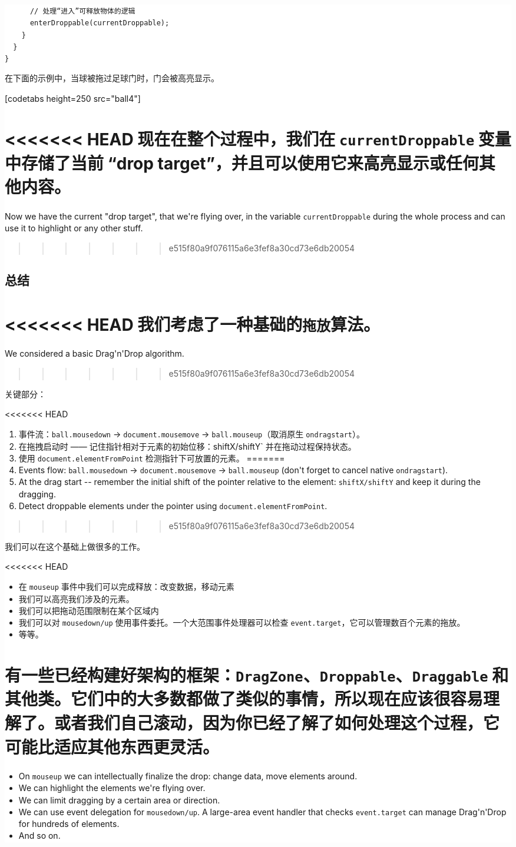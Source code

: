 ```
      // 处理“进入”可释放物体的逻辑
      enterDroppable(currentDroppable);
    }
  }
}
```

在下面的示例中，当球被拖过足球门时，门会被高亮显示。

[codetabs height=250 src="ball4"]

<<<<<<< HEAD
现在在整个过程中，我们在 `currentDroppable` 变量中存储了当前 “drop target”，并且可以使用它来高亮显示或任何其他内容。
=======
Now we have the current "drop target", that we're flying over, in the variable `currentDroppable` during the whole process and can use it to highlight or any other stuff.
>>>>>>> e515f80a9f076115a6e3fef8a30cd73e6db20054

## 总结

<<<<<<< HEAD
我们考虑了一种基础的`拖放`算法。
=======
We considered a basic Drag'n'Drop algorithm.
>>>>>>> e515f80a9f076115a6e3fef8a30cd73e6db20054

关键部分：

<<<<<<< HEAD
1. 事件流：`ball.mousedown` -> `document.mousemove` -> `ball.mouseup`（取消原生 `ondragstart`）。
2. 在拖拽启动时 —— 记住指针相对于元素的初始位移：shiftX/shiftY` 并在拖动过程保持状态。
3. 使用 `document.elementFromPoint` 检测指针下可放置的元素。
=======
1. Events flow: `ball.mousedown` -> `document.mousemove` -> `ball.mouseup` (don't forget to cancel native `ondragstart`).
2. At the drag start -- remember the initial shift of the pointer relative to the element: `shiftX/shiftY` and keep it during the dragging.
3. Detect droppable elements under the pointer using `document.elementFromPoint`.
>>>>>>> e515f80a9f076115a6e3fef8a30cd73e6db20054

我们可以在这个基础上做很多的工作。

<<<<<<< HEAD
- 在 `mouseup` 事件中我们可以完成释放：改变数据，移动元素
- 我们可以高亮我们涉及的元素。
- 我们可以把拖动范围限制在某个区域内
- 我们可以对 `mousedown/up` 使用事件委托。一个大范围事件处理器可以检查 `event.target`，它可以管理数百个元素的拖放。
- 等等。

有一些已经构建好架构的框架：`DragZone`、`Droppable`、`Draggable` 和其他类。它们中的大多数都做了类似的事情，所以现在应该很容易理解了。或者我们自己滚动，因为你已经了解了如何处理这个过程，它可能比适应其他东西更灵活。
=======
- On `mouseup` we can intellectually finalize the drop: change data, move elements around.
- We can highlight the elements we're flying over.
- We can limit dragging by a certain area or direction.
- We can use event delegation for `mousedown/up`. A large-area event handler that checks  `event.target` can manage Drag'n'Drop for hundreds of elements.
- And so on.
